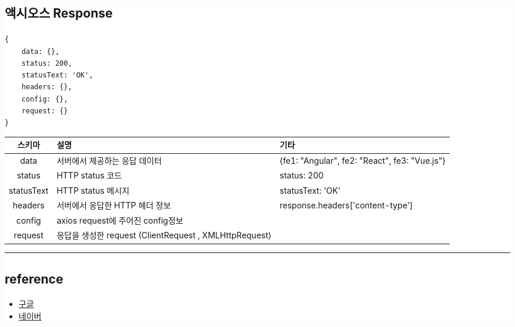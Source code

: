 



## 액시오스 Response

```
{
    data: {},
    status: 200,
    statusText: 'OK',
    headers: {},
    config: {},
    request: {}
}
```

| 스키마  |설명      |  기타  |
|:------:|:-------------|:------|
|data| 서버에서 제공하는 응답 데이터| {fe1: "Angular", fe2: "React", fe3: "Vue.js"}|
|status| HTTP status 코드| status: 200|
|statusText|HTTP status 메시지|statusText: 'OK'|
|headers|서버에서 응답한 HTTP 헤더 정보|response.headers['content-type']|
|config|axios request에 주어진 config정보|
|request|응답을 생성한 request (ClientRequest , XMLHttpRequest)||























---
## reference
- [구글](https://google.com)
- [네이버](https://www.naver.com/)